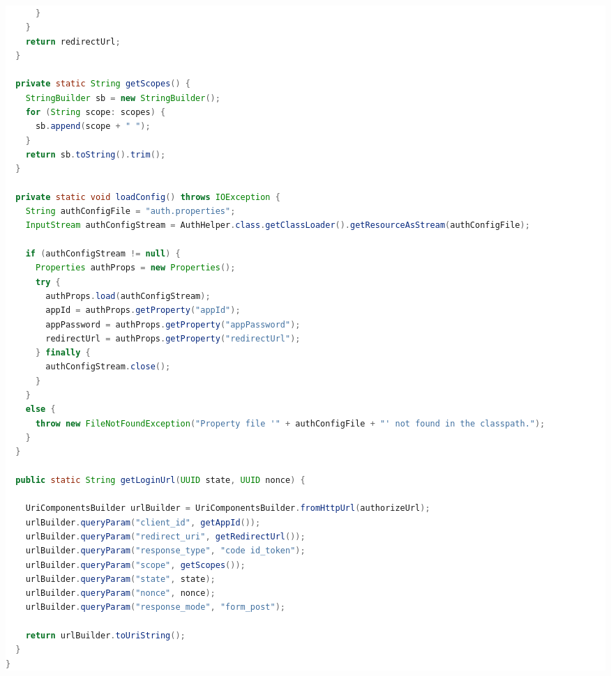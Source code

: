 ```java
      }
    }
    return redirectUrl;
  }
  
  private static String getScopes() {
    StringBuilder sb = new StringBuilder();
    for (String scope: scopes) {
      sb.append(scope + " ");
    }
    return sb.toString().trim();
  }
  
  private static void loadConfig() throws IOException {
    String authConfigFile = "auth.properties";
    InputStream authConfigStream = AuthHelper.class.getClassLoader().getResourceAsStream(authConfigFile);
    
    if (authConfigStream != null) {
      Properties authProps = new Properties();
      try {
        authProps.load(authConfigStream);
        appId = authProps.getProperty("appId");
        appPassword = authProps.getProperty("appPassword");
        redirectUrl = authProps.getProperty("redirectUrl");
      } finally {
        authConfigStream.close();
      }
    }
    else {
      throw new FileNotFoundException("Property file '" + authConfigFile + "' not found in the classpath.");
    }
  }
  
  public static String getLoginUrl(UUID state, UUID nonce) {
    
    UriComponentsBuilder urlBuilder = UriComponentsBuilder.fromHttpUrl(authorizeUrl);
    urlBuilder.queryParam("client_id", getAppId());
    urlBuilder.queryParam("redirect_uri", getRedirectUrl());
    urlBuilder.queryParam("response_type", "code id_token");
    urlBuilder.queryParam("scope", getScopes());
    urlBuilder.queryParam("state", state);
    urlBuilder.queryParam("nonce", nonce);
    urlBuilder.queryParam("response_mode", "form_post");
    
    return urlBuilder.toUriString();
  }
}
```
